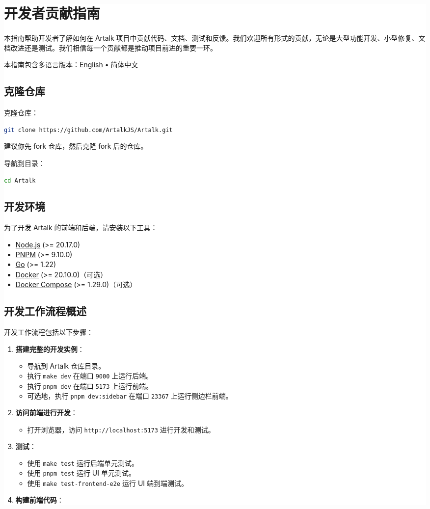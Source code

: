 # 开发者贡献指南

本指南帮助开发者了解如何在 Artalk 项目中贡献代码、文档、测试和反馈。我们欢迎所有形式的贡献，无论是大型功能开发、小型修复、文档改进还是测试。我们相信每一个贡献都是推动项目前进的重要一环。

本指南包含多语言版本：[English](https://github.com/ArtalkJS/Artalk/blob/master/CONTRIBUTING.md) • [简体中文](https://artalk.js.org/develop/contributing.html)

## 克隆仓库

克隆仓库：

```sh
git clone https://github.com/ArtalkJS/Artalk.git
```

建议你先 fork 仓库，然后克隆 fork 后的仓库。

导航到目录：

```sh
cd Artalk
```

## 开发环境

为了开发 Artalk 的前端和后端，请安装以下工具：

- [Node.js](https://nodejs.org/en/) (>= 20.17.0)
- [PNPM](https://pnpm.io/) (>= 9.10.0)
- [Go](https://golang.org/) (>= 1.22)
- [Docker](https://www.docker.com/) (>= 20.10.0)（可选）
- [Docker Compose](https://docs.docker.com/compose/) (>= 1.29.0)（可选）

## 开发工作流程概述

开发工作流程包括以下步骤：

1. **搭建完整的开发实例**：

   - 导航到 Artalk 仓库目录。
   - 执行 `make dev` 在端口 `9000` 上运行后端。
   - 执行 `pnpm dev` 在端口 `5173` 上运行前端。
   - 可选地，执行 `pnpm dev:sidebar` 在端口 `23367` 上运行侧边栏前端。

2. **访问前端进行开发**：

   - 打开浏览器，访问 `http://localhost:5173` 进行开发和测试。

3. **测试**：

   - 使用 `make test` 运行后端单元测试。
   - 使用 `pnpm test` 运行 UI 单元测试。
   - 使用 `make test-frontend-e2e` 运行 UI 端到端测试。

4. **构建前端代码**：
